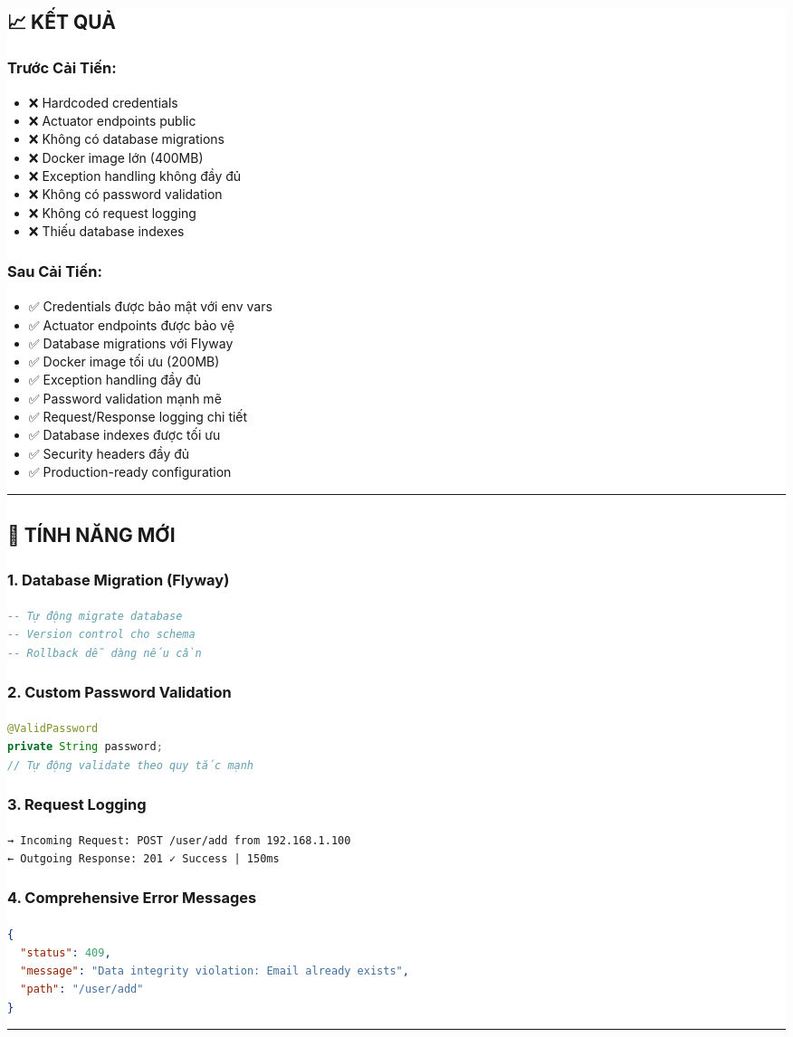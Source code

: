 
## 📈 KẾT QUẢ

### Trước Cải Tiến:
- ❌ Hardcoded credentials
- ❌ Actuator endpoints public
- ❌ Không có database migrations
- ❌ Docker image lớn (400MB)
- ❌ Exception handling không đầy đủ
- ❌ Không có password validation
- ❌ Không có request logging
- ❌ Thiếu database indexes

### Sau Cải Tiến:
- ✅ Credentials được bảo mật với env vars
- ✅ Actuator endpoints được bảo vệ
- ✅ Database migrations với Flyway
- ✅ Docker image tối ưu (200MB)
- ✅ Exception handling đầy đủ
- ✅ Password validation mạnh mẽ
- ✅ Request/Response logging chi tiết
- ✅ Database indexes được tối ưu
- ✅ Security headers đầy đủ
- ✅ Production-ready configuration

---

## 🚀 TÍNH NĂNG MỚI

### 1. Database Migration (Flyway)
```sql
-- Tự động migrate database
-- Version control cho schema
-- Rollback dễ dàng nếu cần
```

### 2. Custom Password Validation
```java
@ValidPassword
private String password;
// Tự động validate theo quy tắc mạnh
```

### 3. Request Logging
```
→ Incoming Request: POST /user/add from 192.168.1.100
← Outgoing Response: 201 ✓ Success | 150ms
```

### 4. Comprehensive Error Messages
```json
{
  "status": 409,
  "message": "Data integrity violation: Email already exists",
  "path": "/user/add"
}
```

---